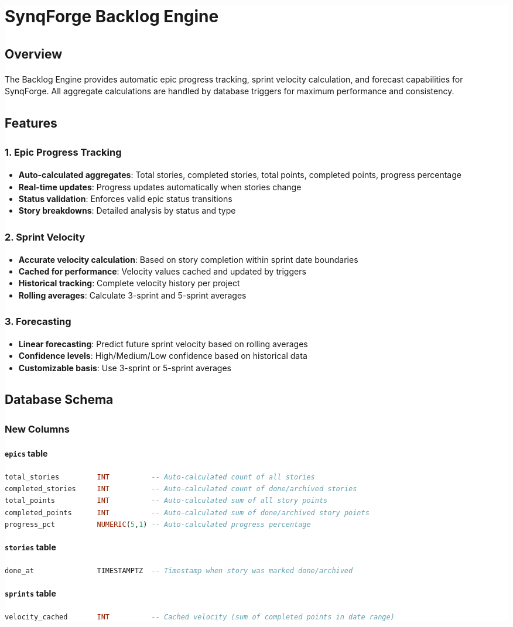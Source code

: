# SynqForge Backlog Engine

## Overview

The Backlog Engine provides automatic epic progress tracking, sprint velocity calculation, and forecast capabilities for SynqForge. All aggregate calculations are handled by database triggers for maximum performance and consistency.

## Features

### 1. Epic Progress Tracking
- **Auto-calculated aggregates**: Total stories, completed stories, total points, completed points, progress percentage
- **Real-time updates**: Progress updates automatically when stories change
- **Status validation**: Enforces valid epic status transitions
- **Story breakdowns**: Detailed analysis by status and type

### 2. Sprint Velocity
- **Accurate velocity calculation**: Based on story completion within sprint date boundaries
- **Cached for performance**: Velocity values cached and updated by triggers
- **Historical tracking**: Complete velocity history per project
- **Rolling averages**: Calculate 3-sprint and 5-sprint averages

### 3. Forecasting
- **Linear forecasting**: Predict future sprint velocity based on rolling averages
- **Confidence levels**: High/Medium/Low confidence based on historical data
- **Customizable basis**: Use 3-sprint or 5-sprint averages

## Database Schema

### New Columns

#### `epics` table
```sql
total_stories         INT          -- Auto-calculated count of all stories
completed_stories     INT          -- Auto-calculated count of done/archived stories
total_points          INT          -- Auto-calculated sum of all story points
completed_points      INT          -- Auto-calculated sum of done/archived story points
progress_pct          NUMERIC(5,1) -- Auto-calculated progress percentage
```

#### `stories` table
```sql
done_at               TIMESTAMPTZ  -- Timestamp when story was marked done/archived
```

#### `sprints` table
```sql
velocity_cached       INT          -- Cached velocity (sum of completed points in date range)
```

